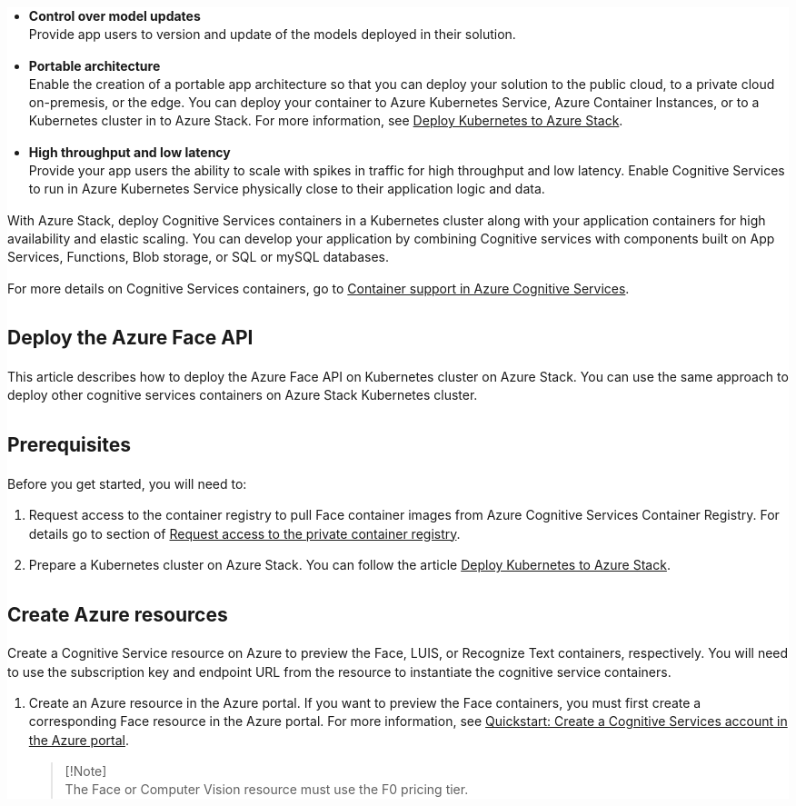 - **Control over model updates**  
  Provide app users to version and update of the models deployed in their solution.

- **Portable architecture**  
  Enable the creation of a portable app architecture so that you can deploy your solution to the public cloud, to a private cloud on-premesis, or the edge. You can deploy your container to Azure Kubernetes Service, Azure Container Instances, or to a Kubernetes cluster in to Azure Stack. For more information, see [Deploy Kubernetes to Azure Stack](https://docs.microsoft.com/azure/azure-stack/user/azure-stack-solution-template-kubernetes-deploy).

- **High throughput and low latency**  
   Provide your app users the ability to scale with spikes in traffic for high throughput and low latency. Enable Cognitive Services to run in Azure Kubernetes Service physically close to their application logic and data.

With Azure Stack, deploy Cognitive Services containers in a Kubernetes cluster along with your application containers for high availability and elastic scaling. You can develop your application by combining Cognitive services with components built on App Services, Functions, Blob storage, or SQL or mySQL databases. 

For more details on Cognitive Services containers, go to [Container support in Azure Cognitive Services](https://docs.microsoft.com/azure/cognitive-services/cognitive-services-container-support).

## Deploy the Azure Face API

This article describes how to deploy the Azure Face API on Kubernetes cluster on Azure Stack. You can use the same approach to deploy other cognitive services containers on Azure Stack Kubernetes cluster.

## Prerequisites

Before you get started, you will need to:

1.  Request access to the container registry to pull Face container images from Azure Cognitive Services Container Registry. For details go to section of [Request access to the private container registry](https://docs.microsoft.com/azure/cognitive-services/face/face-how-to-install-containers#request-access-to-the-private-container-registry).

2.  Prepare a Kubernetes cluster on Azure Stack. You can follow the article [Deploy Kubernetes to Azure Stack](azure-stack-solution-template-kubernetes-deploy.md).

## Create Azure resources

Create a Cognitive Service resource on Azure to preview the Face, LUIS, or Recognize Text containers, respectively. You will need to use the subscription key and endpoint URL from the resource to instantiate the cognitive service containers.

1.  Create an Azure resource in the Azure portal. If you want to preview the Face containers, you must first create a corresponding Face resource in the Azure portal. For more information, see [Quickstart: Create a Cognitive Services account in the Azure portal](https://docs.microsoft.com/azure/cognitive-services/cognitive-services-apis-create-account).

    >  [!Note]  
    >  The Face or Computer Vision resource must use the F0   pricing tier.
